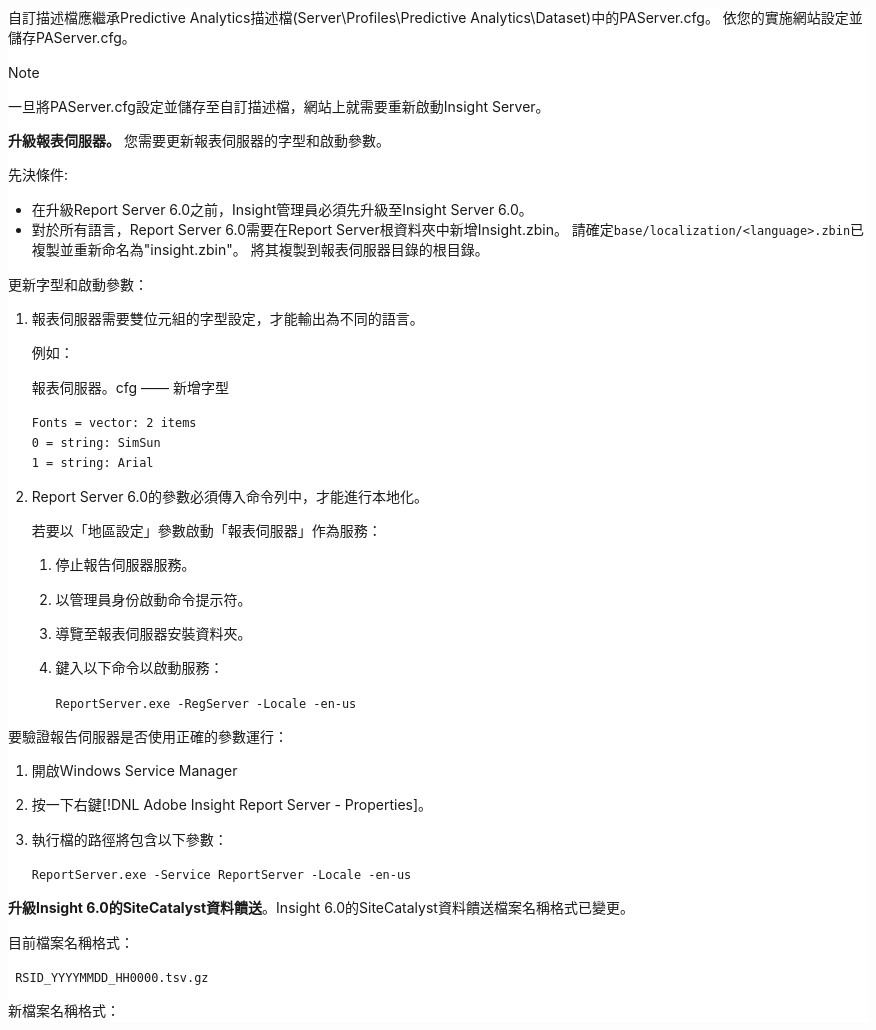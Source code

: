 自訂描述檔應繼承Predictive Analytics描述檔(Server\Profiles\Predictive Analytics\Dataset)中的PAServer.cfg。 依您的實施網站設定並儲存PAServer.cfg。

>[!NOTE]
>
>一旦將PAServer.cfg設定並儲存至自訂描述檔，網站上就需要重新啟動Insight Server。

**升級報表伺服器。** 您需要更新報表伺服器的字型和啟動參數。

先決條件:

* 在升級Report Server 6.0之前，Insight管理員必須先升級至Insight Server 6.0。
* 對於所有語言，Report Server 6.0需要在Report Server根資料夾中新增Insight.zbin。 請確定`base/localization/<language>.zbin`已複製並重新命名為&quot;insight.zbin&quot;。 將其複製到報表伺服器目錄的根目錄。

更新字型和啟動參數：

1. 報表伺服器需要雙位元組的字型設定，才能輸出為不同的語言。

   例如：

   報表伺服器。cfg —— 新增字型

   ```
   Fonts = vector: 2 items 
   0 = string: SimSun 
   1 = string: Arial
   ```

1. Report Server 6.0的參數必須傳入命令列中，才能進行本地化。

   若要以「地區設定」參數啟動「報表伺服器」作為服務：

   1. 停止報告伺服器服務。
   1. 以管理員身份啟動命令提示符。
   1. 導覽至報表伺服器安裝資料夾。
   1. 鍵入以下命令以啟動服務：

      ```
      ReportServer.exe -RegServer -Locale -en-us
      ```

要驗證報告伺服器是否使用正確的參數運行：

1. 開啟Windows Service Manager
1. 按一下右鍵[!DNL Adobe Insight Report Server - Properties]。
1. 執行檔的路徑將包含以下參數：

   ```
   ReportServer.exe -Service ReportServer -Locale -en-us
   ```

**升級Insight 6.0的SiteCatalyst資料饋送**。Insight 6.0的SiteCatalyst資料饋送檔案名稱格式已變更。

目前檔案名稱格式：

```
 RSID_YYYYMMDD_HH0000.tsv.gz
```

新檔案名稱格式：
